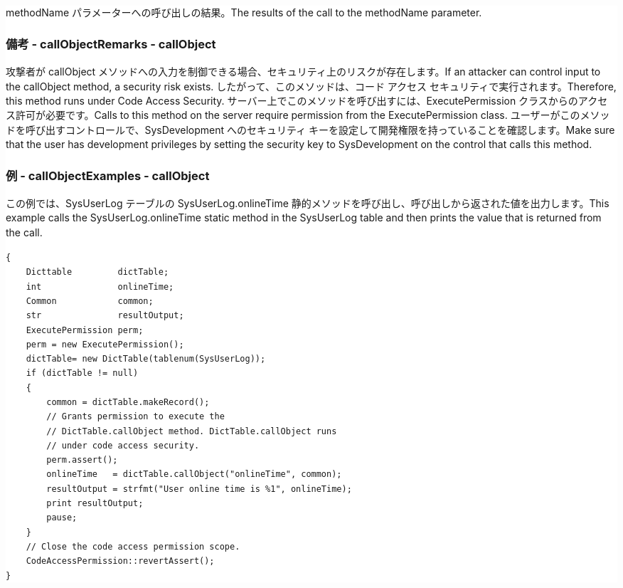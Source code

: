 <span data-ttu-id="8e3a3-315">methodName パラメーターへの呼び出しの結果。</span><span class="sxs-lookup"><span data-stu-id="8e3a3-315">The results of the call to the methodName parameter.</span></span>

### <a name="remarks---callobject"></a><span data-ttu-id="8e3a3-316">備考 - callObject</span><span class="sxs-lookup"><span data-stu-id="8e3a3-316">Remarks - callObject</span></span>

<span data-ttu-id="8e3a3-317">攻撃者が callObject メソッドへの入力を制御できる場合、セキュリティ上のリスクが存在します。</span><span class="sxs-lookup"><span data-stu-id="8e3a3-317">If an attacker can control input to the callObject method, a security risk exists.</span></span> <span data-ttu-id="8e3a3-318">したがって、このメソッドは、コード アクセス セキュリティで実行されます。</span><span class="sxs-lookup"><span data-stu-id="8e3a3-318">Therefore, this method runs under Code Access Security.</span></span> <span data-ttu-id="8e3a3-319">サーバー上でこのメソッドを呼び出すには、ExecutePermission クラスからのアクセス許可が必要です。</span><span class="sxs-lookup"><span data-stu-id="8e3a3-319">Calls to this method on the server require permission from the ExecutePermission class.</span></span> <span data-ttu-id="8e3a3-320">ユーザーがこのメソッドを呼び出すコントロールで、SysDevelopment へのセキュリティ キーを設定して開発権限を持っていることを確認します。</span><span class="sxs-lookup"><span data-stu-id="8e3a3-320">Make sure that the user has development privileges by setting the security key to SysDevelopment on the control that calls this method.</span></span>

### <a name="examples---callobject"></a><span data-ttu-id="8e3a3-321">例 - callObject</span><span class="sxs-lookup"><span data-stu-id="8e3a3-321">Examples - callObject</span></span>

<span data-ttu-id="8e3a3-322">この例では、SysUserLog テーブルの SysUserLog.onlineTime 静的メソッドを呼び出し、呼び出しから返された値を出力します。</span><span class="sxs-lookup"><span data-stu-id="8e3a3-322">This example calls the SysUserLog.onlineTime static method in the SysUserLog table and then prints the value that is returned from the call.</span></span>

```xpp
{ 
    Dicttable         dictTable; 
    int               onlineTime; 
    Common            common; 
    str               resultOutput; 
    ExecutePermission perm; 
    perm = new ExecutePermission(); 
    dictTable= new DictTable(tablenum(SysUserLog)); 
    if (dictTable != null) 
    { 
        common = dictTable.makeRecord(); 
        // Grants permission to execute the 
        // DictTable.callObject method. DictTable.callObject runs 
        // under code access security. 
        perm.assert(); 
        onlineTime   = dictTable.callObject("onlineTime", common); 
        resultOutput = strfmt("User online time is %1", onlineTime); 
        print resultOutput; 
        pause; 
    } 
    // Close the code access permission scope. 
    CodeAccessPermission::revertAssert(); 
}
```
